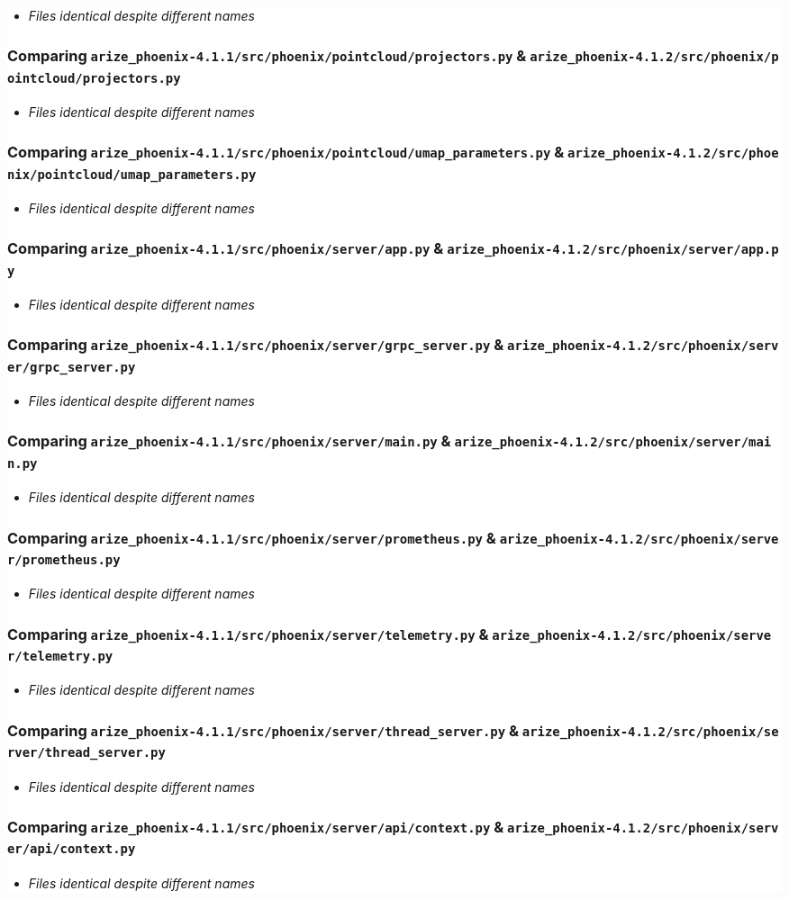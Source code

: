  * *Files identical despite different names*

### Comparing `arize_phoenix-4.1.1/src/phoenix/pointcloud/projectors.py` & `arize_phoenix-4.1.2/src/phoenix/pointcloud/projectors.py`

 * *Files identical despite different names*

### Comparing `arize_phoenix-4.1.1/src/phoenix/pointcloud/umap_parameters.py` & `arize_phoenix-4.1.2/src/phoenix/pointcloud/umap_parameters.py`

 * *Files identical despite different names*

### Comparing `arize_phoenix-4.1.1/src/phoenix/server/app.py` & `arize_phoenix-4.1.2/src/phoenix/server/app.py`

 * *Files identical despite different names*

### Comparing `arize_phoenix-4.1.1/src/phoenix/server/grpc_server.py` & `arize_phoenix-4.1.2/src/phoenix/server/grpc_server.py`

 * *Files identical despite different names*

### Comparing `arize_phoenix-4.1.1/src/phoenix/server/main.py` & `arize_phoenix-4.1.2/src/phoenix/server/main.py`

 * *Files identical despite different names*

### Comparing `arize_phoenix-4.1.1/src/phoenix/server/prometheus.py` & `arize_phoenix-4.1.2/src/phoenix/server/prometheus.py`

 * *Files identical despite different names*

### Comparing `arize_phoenix-4.1.1/src/phoenix/server/telemetry.py` & `arize_phoenix-4.1.2/src/phoenix/server/telemetry.py`

 * *Files identical despite different names*

### Comparing `arize_phoenix-4.1.1/src/phoenix/server/thread_server.py` & `arize_phoenix-4.1.2/src/phoenix/server/thread_server.py`

 * *Files identical despite different names*

### Comparing `arize_phoenix-4.1.1/src/phoenix/server/api/context.py` & `arize_phoenix-4.1.2/src/phoenix/server/api/context.py`

 * *Files identical despite different names*
